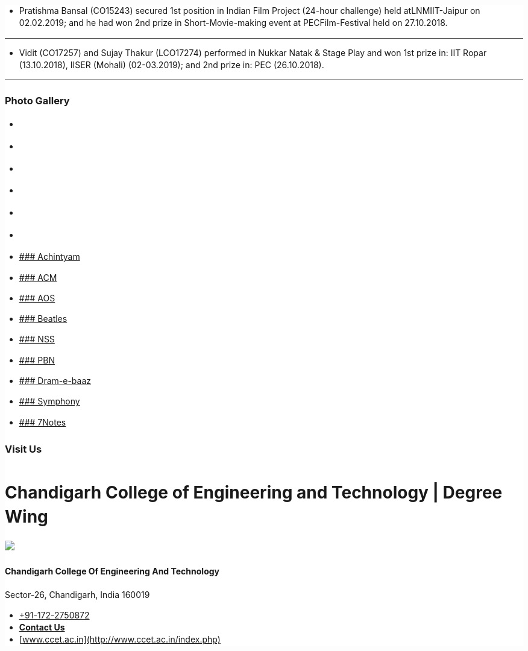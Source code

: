 *   Pratishma Bansal (CO15243) secured 1st position in Indian Film Project (24-hour challenge) held atLNMIIT-Jaipur on 02.02.2019; and he had won 2nd prize in Short-Movie-making event at PECFilm-Festival held on 27.10.2018.

* * *

*   Vidit (CO17257) and Sujay Thakur (LCO17274) performed in Nukkar Natak & Stage Play and won 1st prize in: IIT Ropar (13.10.2018), IISER (Mohali) (02-03.2019); and 2nd prize in: PEC (26.10.2018).

* * *

### Photo Gallery

*   [](http://www.ccet.ac.in/index.php#)
    
*   [](http://www.ccet.ac.in/index.php#)
    
*   [](http://www.ccet.ac.in/index.php#)
    
*   [](http://www.ccet.ac.in/index.php#)
    
*   [](http://www.ccet.ac.in/index.php#)
    
*   [](http://www.ccet.ac.in/index.php#)
    

*   [### Achintyam](http://www.ccet.ac.in/studentClubList.php)
    
*   [### ACM](https://ccet.acm.org/)
    
*   [### AOS](http://www.ccet.ac.in/studentClubList.php)
    
*   [### Beatles](http://www.ccet.ac.in/studentClubList.php)
    
*   [### NSS](http://www.ccet.ac.in/studentClubList.php)
    
*   [### PBN](http://www.ccet.ac.in/studentClubList.php)
    
*   [### Dram-e-baaz](http://www.ccet.ac.in/studentClubList.php)
    
*   [### Symphony](http://www.ccet.ac.in/studentClubList.php)
    
*   [### 7Notes](http://www.ccet.ac.in/studentClubList.php)
    

### Visit Us

Chandigarh College of Engineering and Technology | Degree Wing
===============
  [](http://www.ccet.ac.in/index.php#)

![](img/index/ccetLogo.png)

#### Chandigarh College Of Engineering And Technology

Sector-26, Chandigarh, India 160019

*   [+91-172-2750872](tel:+91-172-2750872)
*   [**Contact Us**](http://www.ccet.ac.in/contact.php)
*   [www.ccet.ac.in](http://www.ccet.ac.in/index.php)
